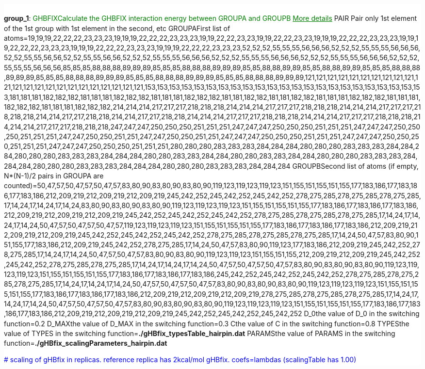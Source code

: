 <br/><b name="data/plumed_inputs/parallel_hairpin_gHBfix_plumed.datgroup_1" onclick='showPath("data/plumed_inputs/parallel_hairpin_gHBfix_plumed.dat","data/plumed_inputs/parallel_hairpin_gHBfix_plumed.datgroup_1","data/plumed_inputs/parallel_hairpin_gHBfix_plumed.datgroup_1","brown")'>group_1</b>: <span class="plumedtooltip" style="color:green">GHBFIX<span class="right">Calculate the GHBFIX interaction energy between GROUPA and GROUPB <a href="https://www.plumed.org/doc-master/user-doc/html/GHBFIX" style="color:green">More details</a><i></i></span></span> <span class="plumedtooltip">PAIR<span class="right"> Pair only 1st element of the 1st group with 1st element in the second, etc<i></i></span></span> <span class="plumedtooltip">GROUPA<span class="right">First list of atoms<i></i></span></span>=19,19,19,22,22,22,23,23,23,19,19,19,22,22,22,23,23,23,19,19,22,22,23,23,19,19,22,22,23,23,19,19,19,22,22,22,23,23,23,19,19,19,22,22,22,23,23,23,19,19,19,22,22,22,23,23,23,19,19,19,22,22,22,23,23,23,52,52,52,55,55,55,56,56,56,52,52,52,55,55,55,56,56,56,52,52,55,55,56,56,52,52,55,55,56,56,52,52,52,55,55,55,56,56,56,52,52,52,55,55,55,56,56,56,52,52,52,55,55,55,56,56,56,52,52,52,55,55,55,56,56,56,85,85,85,88,88,88,89,89,89,85,85,85,88,88,88,89,89,89,85,85,88,88,89,89,85,85,88,88,89,89,85,85,85,88,88,88,89,89,89,85,85,85,88,88,88,89,89,89,85,85,85,88,88,88,89,89,89,85,85,85,88,88,88,89,89,89,121,121,121,121,121,121,121,121,121,121,121,121,121,121,121,121,121,121,121,121,121,121,121,153,153,153,153,153,153,153,153,153,153,153,153,153,153,153,153,153,153,153,153,153,153,153,181,181,181,182,182,182,181,181,181,182,182,182,181,181,181,182,182,182,181,181,182,182,181,181,182,182,181,181,181,182,182,182,181,181,181,182,182,182,181,181,181,182,182,182,214,214,214,217,217,217,218,218,218,214,214,214,217,217,217,218,218,218,214,214,214,217,217,217,218,218,218,214,214,217,217,218,218,214,214,217,217,218,218,214,214,214,217,217,217,218,218,218,214,214,214,217,217,217,218,218,218,214,214,214,217,217,217,218,218,218,247,247,247,250,250,250,251,251,251,247,247,247,250,250,250,251,251,251,247,247,247,250,250,250,251,251,251,247,247,250,250,251,251,247,247,250,250,251,251,247,247,247,250,250,250,251,251,251,247,247,247,250,250,250,251,251,251,247,247,247,250,250,250,251,251,251,280,280,280,283,283,283,284,284,284,280,280,280,283,283,283,284,284,284,280,280,280,283,283,283,284,284,284,280,280,283,283,284,284,280,280,283,283,284,284,280,280,280,283,283,283,284,284,284,280,280,280,283,283,283,284,284,284,280,280,280,283,283,283,284,284,284 <span class="plumedtooltip">GROUPB<span class="right">Second list of atoms (if empty, N*(N-1)/2 pairs in GROUPA are counted)<i></i></span></span>=50,47,57,50,47,57,50,47,57,83,80,90,83,80,90,83,80,90,119,123,119,123,119,123,151,155,151,155,151,155,177,183,186,177,183,186,177,183,186,212,209,219,212,209,219,212,209,219,245,242,252,245,242,252,245,242,252,278,275,285,278,275,285,278,275,285,17,14,24,17,14,24,17,14,24,83,80,90,83,80,90,83,80,90,119,123,119,123,119,123,151,155,151,155,151,155,177,183,186,177,183,186,177,183,186,212,209,219,212,209,219,212,209,219,245,242,252,245,242,252,245,242,252,278,275,285,278,275,285,278,275,285,17,14,24,17,14,24,17,14,24,50,47,57,50,47,57,50,47,57,119,123,119,123,119,123,151,155,151,155,151,155,177,183,186,177,183,186,177,183,186,212,209,219,212,209,219,212,209,219,245,242,252,245,242,252,245,242,252,278,275,285,278,275,285,278,275,285,17,14,24,50,47,57,83,80,90,151,155,177,183,186,212,209,219,245,242,252,278,275,285,17,14,24,50,47,57,83,80,90,119,123,177,183,186,212,209,219,245,242,252,278,275,285,17,14,24,17,14,24,50,47,57,50,47,57,83,80,90,83,80,90,119,123,119,123,151,155,151,155,212,209,219,212,209,219,245,242,252,245,242,252,278,275,285,278,275,285,17,14,24,17,14,24,17,14,24,50,47,57,50,47,57,50,47,57,83,80,90,83,80,90,83,80,90,119,123,119,123,119,123,151,155,151,155,151,155,177,183,186,177,183,186,177,183,186,245,242,252,245,242,252,245,242,252,278,275,285,278,275,285,278,275,285,17,14,24,17,14,24,17,14,24,50,47,57,50,47,57,50,47,57,83,80,90,83,80,90,83,80,90,119,123,119,123,119,123,151,155,151,155,151,155,177,183,186,177,183,186,177,183,186,212,209,219,212,209,219,212,209,219,278,275,285,278,275,285,278,275,285,17,14,24,17,14,24,17,14,24,50,47,57,50,47,57,50,47,57,83,80,90,83,80,90,83,80,90,119,123,119,123,119,123,151,155,151,155,151,155,177,183,186,177,183,186,177,183,186,212,209,219,212,209,219,212,209,219,245,242,252,245,242,252,245,242,252 <span class="plumedtooltip">D_0<span class="right">the value of D_0 in the switching function<i></i></span></span>=0.2 <span class="plumedtooltip">D_MAX<span class="right">the value of D_MAX in the switching function<i></i></span></span>=0.3 <span class="plumedtooltip">C<span class="right">the value of C in the switching function<i></i></span></span>=0.8 <span class="plumedtooltip">TYPES<span class="right">the value of TYPES in the switching function<i></i></span></span>=<b name="data/plumed_inputs/parallel_hairpin_gHBfix_plumed.dat">./gHBfix_typesTable_hairpin.dat</b> <span class="plumedtooltip">PARAMS<span class="right">the value of PARAMS in the switching function<i></i></span></span>=<b name="data/plumed_inputs/parallel_hairpin_gHBfix_plumed.dat">./gHBfix_scalingParameters_hairpin.dat</b>

<span style="color:blue" class="comment"># scaling of gHBfix in replicas. reference replica has 2kcal/mol gHBfix. coefs=lambdas (scalingTable has 1.00)</span>